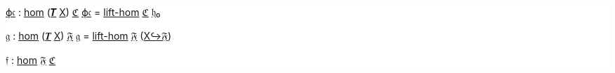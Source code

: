  <a id="class-inclusions.ϕ𝔠"></a><a id="5817" href="UALib.Birkhoff.HSPLemmas.html#5817" class="Function">ϕ𝔠</a> <a id="5820" class="Symbol">:</a> <a id="5822" href="UALib.Homomorphisms.Basic.html#2281" class="Function">hom</a> <a id="5826" class="Symbol">(</a><a id="5827" href="UALib.Terms.Free.html#1035" class="Function">𝑻</a> <a id="5829" href="UALib.Birkhoff.HSPLemmas.html#782" class="Bound">X</a><a id="5830" class="Symbol">)</a> <a id="5832" href="UALib.Birkhoff.HSPLemmas.html#5679" class="Function">ℭ</a>
 <a id="5835" href="UALib.Birkhoff.HSPLemmas.html#5817" class="Function">ϕ𝔠</a> <a id="5838" class="Symbol">=</a> <a id="5840" href="UALib.Terms.Free.html#1764" class="Function">lift-hom</a> <a id="5849" href="UALib.Birkhoff.HSPLemmas.html#5679" class="Function">ℭ</a> <a id="5851" href="UALib.Birkhoff.HSPLemmas.html#5767" class="Function">𝔥₀</a>

 <a id="class-inclusions.𝔤"></a><a id="5856" href="UALib.Birkhoff.HSPLemmas.html#5856" class="Function">𝔤</a> <a id="5858" class="Symbol">:</a> <a id="5860" href="UALib.Homomorphisms.Basic.html#2281" class="Function">hom</a> <a id="5864" class="Symbol">(</a><a id="5865" href="UALib.Terms.Free.html#1035" class="Function">𝑻</a> <a id="5867" href="UALib.Birkhoff.HSPLemmas.html#782" class="Bound">X</a><a id="5868" class="Symbol">)</a> <a id="5870" href="UALib.Birkhoff.FreeAlgebra.html#7038" class="Function">𝔉</a>
 <a id="5873" href="UALib.Birkhoff.HSPLemmas.html#5856" class="Function">𝔤</a> <a id="5875" class="Symbol">=</a> <a id="5877" href="UALib.Terms.Free.html#1764" class="Function">lift-hom</a> <a id="5886" href="UALib.Birkhoff.FreeAlgebra.html#7038" class="Function">𝔉</a> <a id="5888" class="Symbol">(</a><a id="5889" href="UALib.Birkhoff.FreeAlgebra.html#9117" class="Function">X↪𝔉</a><a id="5892" class="Symbol">)</a>

 <a id="class-inclusions.𝔣"></a><a id="5896" href="UALib.Birkhoff.HSPLemmas.html#5896" class="Function">𝔣</a> <a id="5898" class="Symbol">:</a> <a id="5900" href="UALib.Homomorphisms.Basic.html#2281" class="Function">hom</a> <a id="5904" href="UALib.Birkhoff.FreeAlgebra.html#7038" class="Function">𝔉</a> <a id="5906" href="UALib.Birkhoff.HSPLemmas.html#5679" class="Function">ℭ</a>
